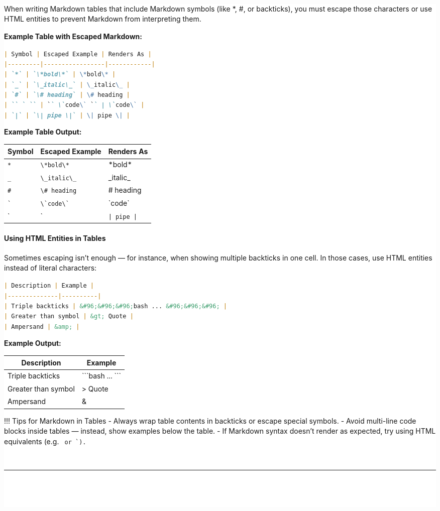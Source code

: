 When writing Markdown tables that include Markdown symbols (like *, #, or backticks), you must escape those characters or use HTML entities to prevent Markdown from interpreting them.

**Example Table with Escaped Markdown:**

```markdown
| Symbol | Escaped Example | Renders As |
|---------|-----------------|------------|
| `*` | `\*bold\*` | \*bold\* |
| `_` | `\_italic\_` | \_italic\_ |
| `#` | `\# heading` | \# heading |
| `` ` `` | `` \`code\` `` | \`code\` |
| `|` | `\| pipe \|` | \| pipe \| |
```
**Example Table Output:**

| Symbol | Escaped Example | Renders As |
|---------|-----------------|------------|
| `*` | `\*bold\*` | \*bold\* |
| `_` | `\_italic\_` | \_italic\_ |
| `#` | `\# heading` | \# heading |
| `` ` `` | `` \`code\` `` | \`code\` |
| `|` | `\| pipe \|` | \| pipe \| |

#### Using HTML Entities in Tables

Sometimes escaping isn’t enough — for instance, when showing multiple backticks in one cell.
In those cases, use HTML entities instead of literal characters:

```markdown
| Description | Example |
|--------------|----------|
| Triple backticks | &#96;&#96;&#96;bash ... &#96;&#96;&#96; |
| Greater than symbol | &gt; Quote |
| Ampersand | &amp; |
```

**Example Output:**

| Description | Example |
|--------------|----------|
| Triple backticks | &#96;&#96;&#96;bash ... &#96;&#96;&#96; |
| Greater than symbol | &gt; Quote |
| Ampersand | &amp; |

!!! Tips for Markdown in Tables
    - Always wrap table contents in backticks or escape special symbols.
    - Avoid multi-line code blocks inside tables — instead, show examples below the table.
    - If Markdown syntax doesn’t render as expected, try using HTML equivalents (e.g. <code> or &#96;).

---
